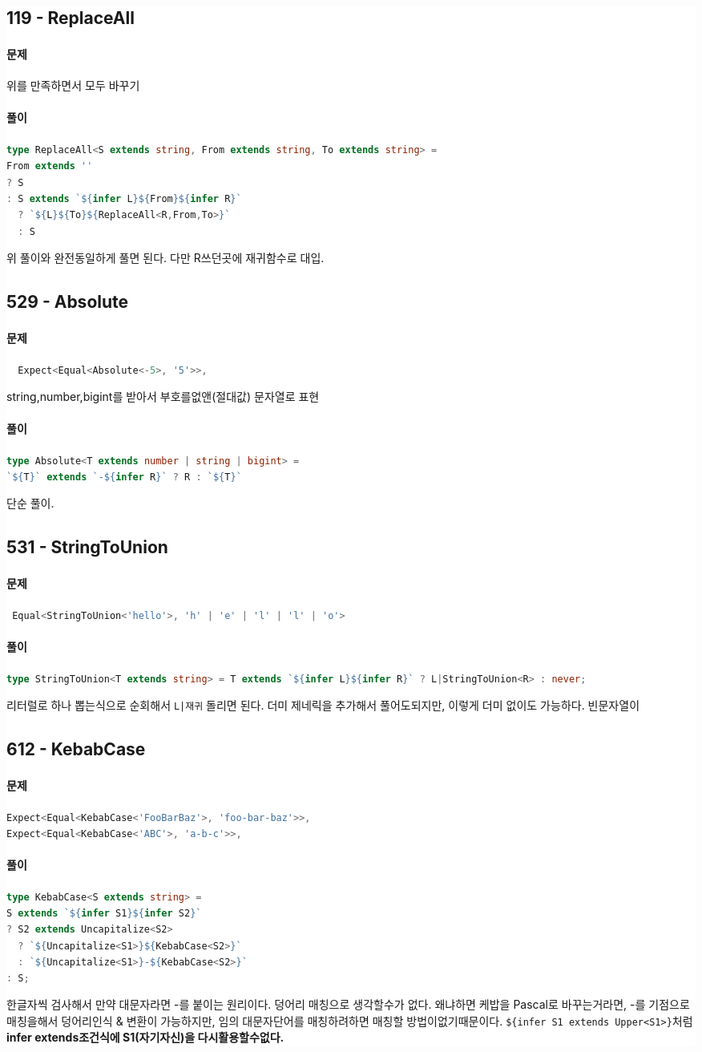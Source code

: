 ## 119 - ReplaceAll
#### 문제
위를 만족하면서 모두 바꾸기
#### 풀이
```ts
type ReplaceAll<S extends string, From extends string, To extends string> =
From extends ''
? S
: S extends `${infer L}${From}${infer R}`
  ? `${L}${To}${ReplaceAll<R,From,To>}`
  : S
```
위 풀이와 완전동일하게 풀면 된다. 다만 R쓰던곳에 재귀함수로 대입.

## 529 - Absolute
#### 문제
```ts
  Expect<Equal<Absolute<-5>, '5'>>,
```
string,number,bigint를 받아서 부호를없앤(절대값) 문자열로 표현
#### 풀이
```ts
type Absolute<T extends number | string | bigint> =
`${T}` extends `-${infer R}` ? R : `${T}` 
```
단순 풀이.

## 531 - StringToUnion
#### 문제
```ts
 Equal<StringToUnion<'hello'>, 'h' | 'e' | 'l' | 'l' | 'o'>
```
#### 풀이
```ts
type StringToUnion<T extends string> = T extends `${infer L}${infer R}` ? L|StringToUnion<R> : never;
```
리터럴로 하나 뽑는식으로 순회해서 `L|재귀` 돌리면 된다.
더미 제네릭을 추가해서 풀어도되지만, 이렇게 더미 없이도 가능하다.
빈문자열이 

## 612 - KebabCase
#### 문제
```ts
Expect<Equal<KebabCase<'FooBarBaz'>, 'foo-bar-baz'>>,
Expect<Equal<KebabCase<'ABC'>, 'a-b-c'>>,
```
#### 풀이
```ts
type KebabCase<S extends string> = 
S extends `${infer S1}${infer S2}`
? S2 extends Uncapitalize<S2>
  ? `${Uncapitalize<S1>}${KebabCase<S2>}`
  : `${Uncapitalize<S1>}-${KebabCase<S2>}`
: S;
```
한글자씩 검사해서 만약 대문자라면 -를 붙이는 원리이다.
덩어리 매칭으로 생각할수가 없다. 왜냐하면 케밥을 Pascal로 바꾸는거라면, -를 기점으로 매칭을해서 덩어리인식 & 변환이 가능하지만, 임의 대문자단어를 매칭하려하면 매칭할 방법이없기때문이다.
`${infer S1 extends Upper<S1>}`처럼 **infer extends조건식에 S1(자기자신)을 다시활용할수없다.**